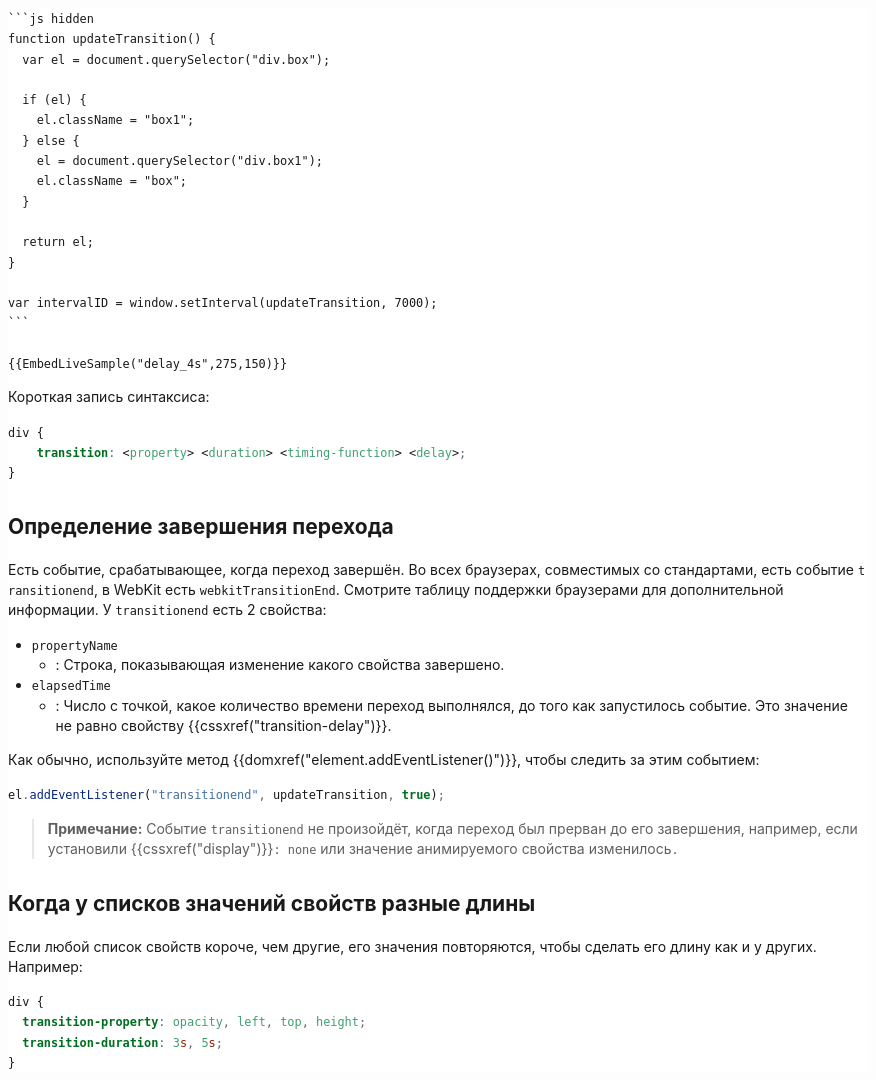     ```js hidden
    function updateTransition() {
      var el = document.querySelector("div.box");

      if (el) {
        el.className = "box1";
      } else {
        el = document.querySelector("div.box1");
        el.className = "box";
      }

      return el;
    }

    var intervalID = window.setInterval(updateTransition, 7000);
    ```

    {{EmbedLiveSample("delay_4s",275,150)}}

Короткая запись синтаксиса:

```css
div {
    transition: <property> <duration> <timing-function> <delay>;
}
```

## Определение завершения перехода

Есть событие, срабатывающее, когда переход завершён. Во всех браузерах, совместимых со стандартами, есть событие `transitionend`, в WebKit есть `webkitTransitionEnd`. Смотрите таблицу поддержки браузерами для дополнительной информации. У `transitionend` есть 2 свойства:

- `propertyName`
  - : Строка, показывающая изменение какого свойства завершено.
- `elapsedTime`
  - : Число с точкой, какое количество времени переход выполнялся, до того как запустилось событие. Это значение не равно свойству {{cssxref("transition-delay")}}.

Как обычно, используйте метод {{domxref("element.addEventListener()")}}, чтобы следить за этим событием:

```js
el.addEventListener("transitionend", updateTransition, true);
```

> **Примечание:** Событие `transitionend` не произойдёт, когда переход был прерван до его завершения, например, если установили {{cssxref("display")}}`: none` или значение анимируемого свойства изменилось`.`

## Когда у списков значений свойств разные длины

Если любой список свойств короче, чем другие, его значения повторяются, чтобы сделать его длину как и у других. Например:

```css
div {
  transition-property: opacity, left, top, height;
  transition-duration: 3s, 5s;
}
```
